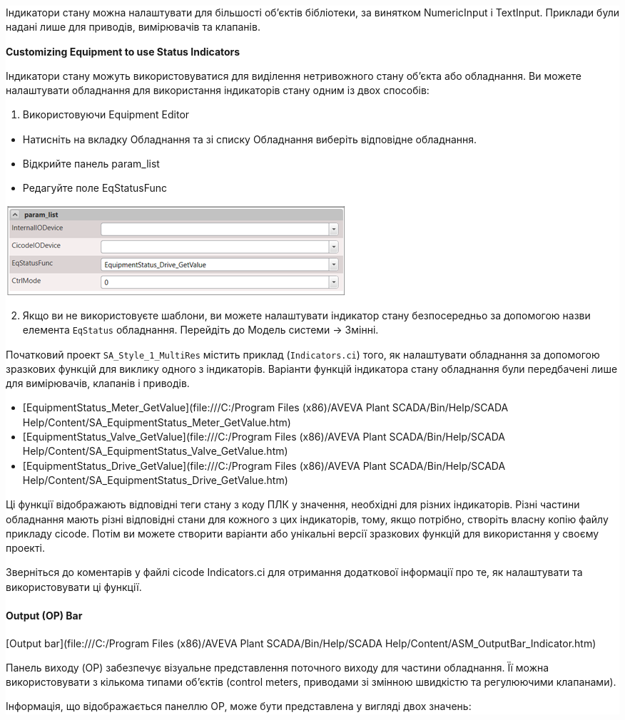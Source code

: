Індикатори стану можна налаштувати для більшості об’єктів бібліотеки, за винятком NumericInput і TextInput. Приклади були надані лише для приводів, вимірювачів та клапанів.

**Customizing Equipment to use Status Indicators**

Індикатори стану можуть використовуватися для виділення нетривожного стану об’єкта або обладнання. Ви можете налаштувати обладнання для використання індикаторів стану одним із двох способів:

1) Використовуючи Equipment Editor 

- Натисніть на вкладку Обладнання та зі списку Обладнання виберіть відповідне обладнання.

- Відкрийте панель param_list 

- Редагуйте поле EqStatusFunc 

![img](media/SA_param_list.png)

2) Якщо ви не використовуєте шаблони, ви можете налаштувати індикатор стану безпосередньо за допомогою назви елемента `EqStatus` обладнання. Перейдіть до Модель системи -> Змінні. 

Початковий проект `SA_Style_1_MultiRes` містить приклад (`Indicators.ci`) того, як налаштувати обладнання за допомогою зразкових функцій для виклику одного з індикаторів. Варіанти функцій індикатора стану обладнання були передбачені лише для вимірювачів, клапанів і приводів.

- [EquipmentStatus_Meter_GetValue](file:///C:/Program Files (x86)/AVEVA Plant SCADA/Bin/Help/SCADA Help/Content/SA_EquipmentStatus_Meter_GetValue.htm) 
- [EquipmentStatus_Valve_GetValue](file:///C:/Program Files (x86)/AVEVA Plant SCADA/Bin/Help/SCADA Help/Content/SA_EquipmentStatus_Valve_GetValue.htm) 
- [EquipmentStatus_Drive_GetValue](file:///C:/Program Files (x86)/AVEVA Plant SCADA/Bin/Help/SCADA Help/Content/SA_EquipmentStatus_Drive_GetValue.htm) 

Ці функції відображають відповідні теги стану з коду ПЛК у значення, необхідні для різних індикаторів. Різні частини обладнання мають різні відповідні стани для кожного з цих індикаторів, тому, якщо потрібно, створіть власну копію файлу прикладу cicode. Потім ви можете створити варіанти або унікальні версії зразкових функцій для використання у своєму проекті.

Зверніться до коментарів у файлі cicode Indicators.ci для отримання додаткової інформації про те, як налаштувати та використовувати ці функції.

#### Output (OP) Bar 

[Output bar](file:///C:/Program Files (x86)/AVEVA Plant SCADA/Bin/Help/SCADA Help/Content/ASM_OutputBar_Indicator.htm)     

Панель виходу (OP) забезпечує візуальне представлення поточного виходу для частини обладнання. Її можна використовувати з кількома типами об’єктів (control meters, приводами зі змінною швидкістю та регулюючими клапанами).

Інформація, що відображається панеллю OP, може бути представлена у вигляді двох значень:
